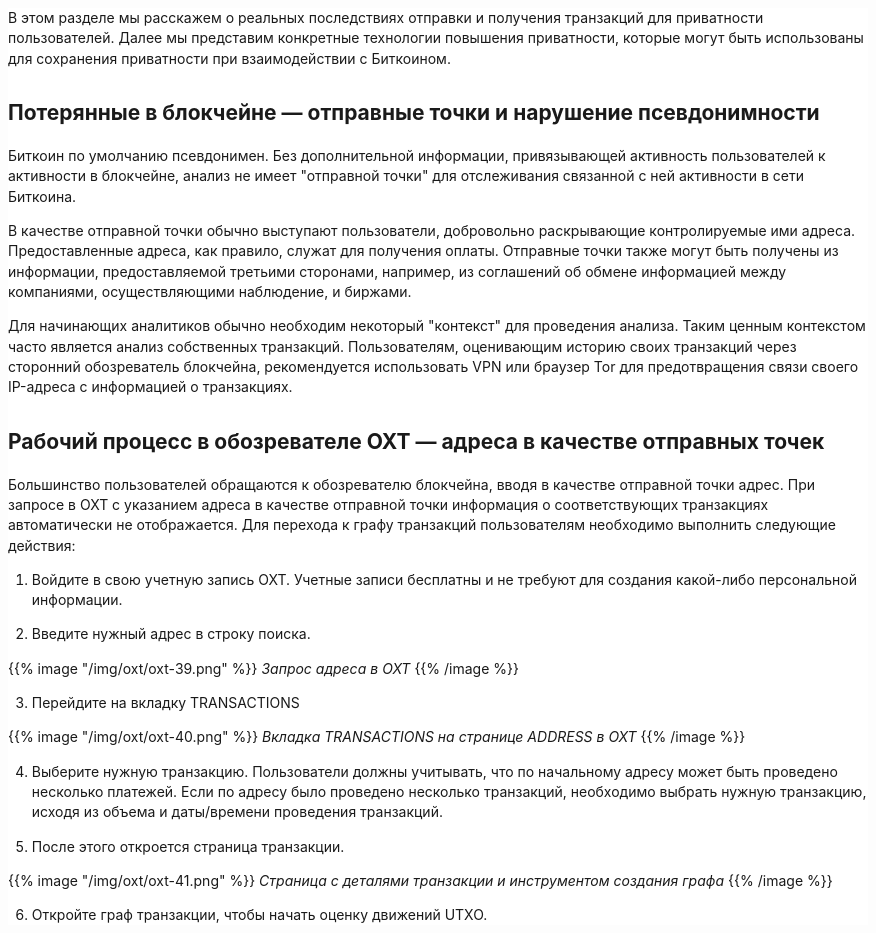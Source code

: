 В этом разделе мы расскажем о реальных последствиях отправки и получения транзакций для приватности пользователей. Далее мы представим конкретные технологии повышения приватности, которые могут быть использованы для сохранения приватности при взаимодействии с Биткоином.

## Потерянные в блокчейне — отправные точки и нарушение псевдонимности

Биткоин по умолчанию псевдонимен. Без дополнительной информации, привязывающей активность пользователей к активности в блокчейне, анализ не имеет "отправной точки" для отслеживания связанной с ней активности в сети Биткоина.

В качестве отправной точки обычно выступают пользователи, добровольно раскрывающие контролируемые ими адреса. Предоставленные адреса, как правило, служат для получения оплаты. Отправные точки также могут быть получены из информации, предоставляемой третьими сторонами, например, из соглашений об обмене информацией между компаниями, осуществляющими наблюдение, и биржами.

Для начинающих аналитиков обычно необходим некоторый "контекст" для проведения анализа. Таким ценным контекстом часто является анализ собственных транзакций. Пользователям, оценивающим историю своих транзакций через сторонний обозреватель блокчейна, рекомендуется использовать VPN или браузер Tor для предотвращения связи своего IP-адреса с информацией о транзакциях.

## Рабочий процесс в обозревателе OXT — адреса в качестве отправных точек

Большинство пользователей обращаются к обозревателю блокчейна, вводя в качестве отправной точки адрес. При запросе в OXT с указанием адреса в качестве отправной точки информация о соответствующих транзакциях автоматически не отображается. Для перехода к графу транзакций пользователям необходимо выполнить следующие действия:

1. Войдите в свою учетную запись OXT. Учетные записи бесплатны и не требуют для создания какой-либо персональной информации.

2. Введите нужный адрес в строку поиска.

{{% image "/img/oxt/oxt-39.png" %}}
_Запрос адреса в OXT_
{{% /image %}}

3. Перейдите на вкладку TRANSACTIONS

{{% image "/img/oxt/oxt-40.png" %}}
_Вкладка TRANSACTIONS на странице ADDRESS в OXT_
{{% /image %}}

4. Выберите нужную транзакцию. Пользователи должны учитывать, что по начальному адресу может быть проведено несколько платежей. Если по адресу было проведено несколько транзакций, необходимо выбрать нужную транзакцию, исходя из объема и даты/времени проведения транзакций.

5. После этого откроется страница транзакции.

{{% image "/img/oxt/oxt-41.png" %}}
_Страница с деталями транзакции и инструментом создания графа_
{{% /image %}}

6. Откройте граф транзакции, чтобы начать оценку движений UTXO.
